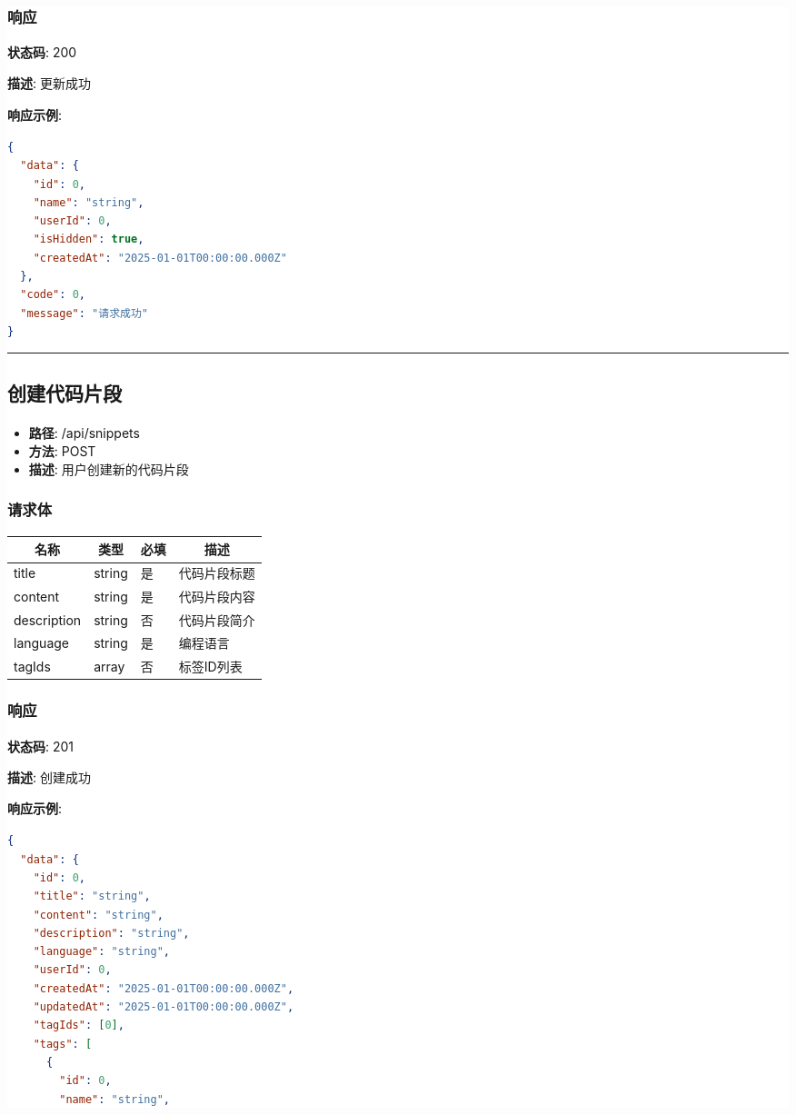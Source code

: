 ### 响应

**状态码**: 200

**描述**: 更新成功

**响应示例**:

```json
{
  "data": {
    "id": 0,
    "name": "string",
    "userId": 0,
    "isHidden": true,
    "createdAt": "2025-01-01T00:00:00.000Z"
  },
  "code": 0,
  "message": "请求成功"
}
```

---

## 创建代码片段

- **路径**: /api/snippets
- **方法**: POST
- **描述**: 用户创建新的代码片段

### 请求体

| 名称 | 类型 | 必填 | 描述 |
| ---- | ---- | ---- | ---- |
| title | string | 是 | 代码片段标题 |
| content | string | 是 | 代码片段内容 |
| description | string | 否 | 代码片段简介 |
| language | string | 是 | 编程语言 |
| tagIds | array | 否 | 标签ID列表 |

### 响应

**状态码**: 201

**描述**: 创建成功

**响应示例**:

```json
{
  "data": {
    "id": 0,
    "title": "string",
    "content": "string",
    "description": "string",
    "language": "string",
    "userId": 0,
    "createdAt": "2025-01-01T00:00:00.000Z",
    "updatedAt": "2025-01-01T00:00:00.000Z",
    "tagIds": [0],
    "tags": [
      {
        "id": 0,
        "name": "string",
```
